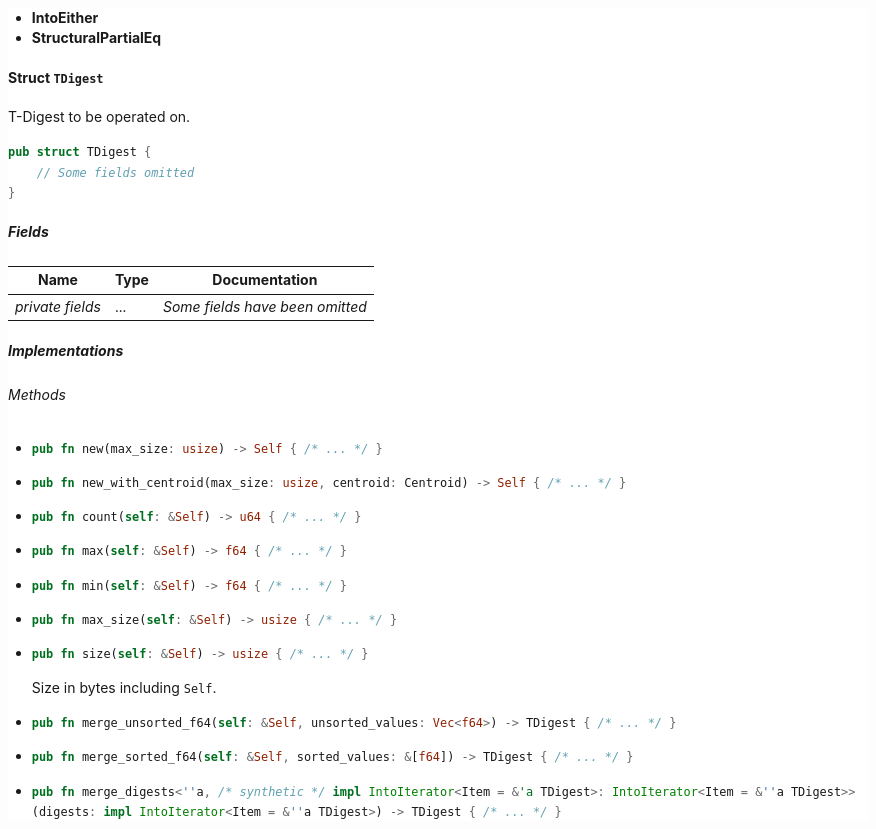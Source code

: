 - **IntoEither**
- **StructuralPartialEq**
#### Struct `TDigest`

T-Digest to be operated on.

```rust
pub struct TDigest {
    // Some fields omitted
}
```

##### Fields

| Name | Type | Documentation |
|------|------|---------------|
| *private fields* | ... | *Some fields have been omitted* |

##### Implementations

###### Methods

- ```rust
  pub fn new(max_size: usize) -> Self { /* ... */ }
  ```

- ```rust
  pub fn new_with_centroid(max_size: usize, centroid: Centroid) -> Self { /* ... */ }
  ```

- ```rust
  pub fn count(self: &Self) -> u64 { /* ... */ }
  ```

- ```rust
  pub fn max(self: &Self) -> f64 { /* ... */ }
  ```

- ```rust
  pub fn min(self: &Self) -> f64 { /* ... */ }
  ```

- ```rust
  pub fn max_size(self: &Self) -> usize { /* ... */ }
  ```

- ```rust
  pub fn size(self: &Self) -> usize { /* ... */ }
  ```
  Size in bytes including `Self`.

- ```rust
  pub fn merge_unsorted_f64(self: &Self, unsorted_values: Vec<f64>) -> TDigest { /* ... */ }
  ```

- ```rust
  pub fn merge_sorted_f64(self: &Self, sorted_values: &[f64]) -> TDigest { /* ... */ }
  ```

- ```rust
  pub fn merge_digests<''a, /* synthetic */ impl IntoIterator<Item = &'a TDigest>: IntoIterator<Item = &''a TDigest>>(digests: impl IntoIterator<Item = &''a TDigest>) -> TDigest { /* ... */ }
  ```


[DataFusion]: <https://crates.io/crates/datafusion>
[`GroupsAccumulator`]: datafusion_expr_common::groups_accumulator::GroupsAccumulator
[`GroupsAccumulator`]: datafusion_expr_common::groups_accumulator::GroupsAccumulator
[`BitAndAssign`]: std::ops::BitAndAssign
[`GroupsAccumulator::convert_to_state`]: datafusion_expr_common::groups_accumulator::GroupsAccumulator
[`BitAndAssign`]: std::ops::BitAndAssign
[TDigest sketch algorithm]: https://arxiv.org/abs/1902.04023
[Facebook's Folly TDigest]: https://github.com/facebook/folly/blob/main/folly/stats/TDigest.h